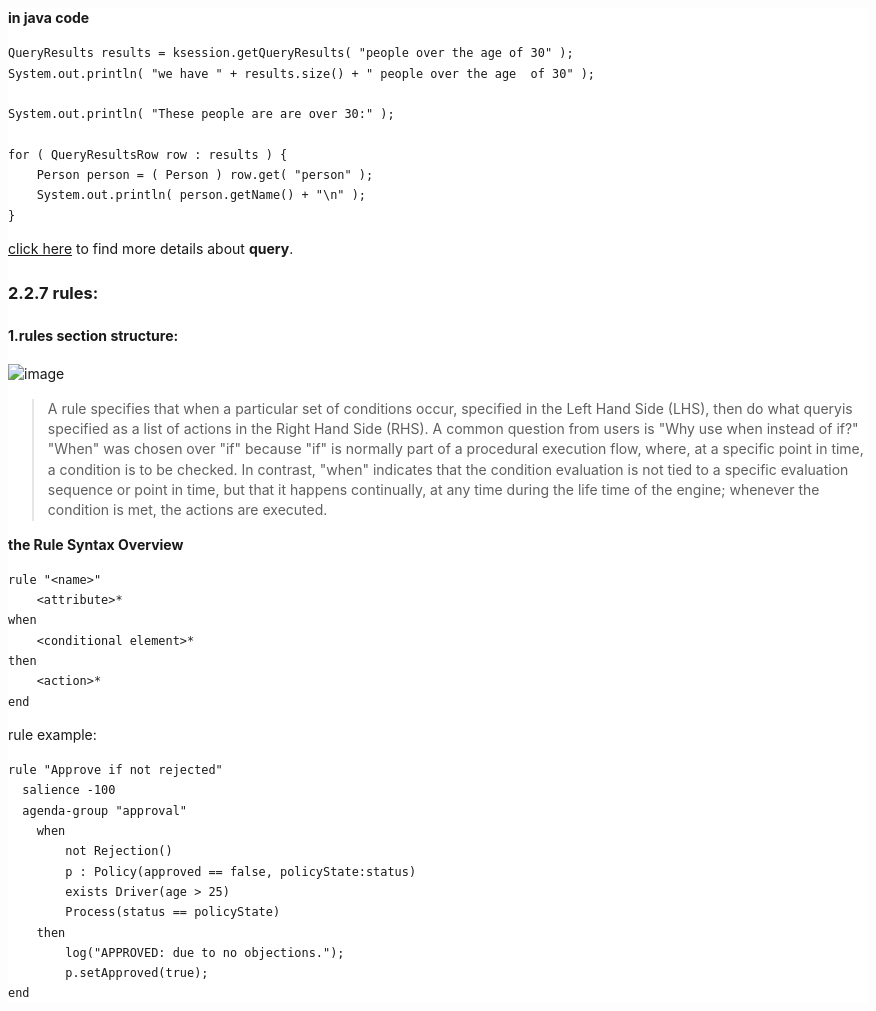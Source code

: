 **in java code**

```
QueryResults results = ksession.getQueryResults( "people over the age of 30" );
System.out.println( "we have " + results.size() + " people over the age  of 30" );

System.out.println( "These people are are over 30:" );

for ( QueryResultsRow row : results ) {
    Person person = ( Person ) row.get( "person" );
    System.out.println( person.getName() + "\n" );
}
```

[click here](https://docs.jboss.org/drools/release/6.5.0.Final/drools-docs/html_single/index.html#QuerySection) to find more details about **query**.




### 2.2.7 rules:

#### 1.rules section structure:

![image](https://docs.jboss.org/drools/release/6.5.0.Final/drools-docs/html_single/images/LanguageReference/rule.png)

> A rule specifies that when a particular set of conditions occur, specified in the Left Hand Side (LHS), then do what queryis specified as a list of actions in the Right Hand Side (RHS). A common question from users is "Why use when instead of if?" "When" was chosen over "if" because "if" is normally part of a procedural execution flow, where, at a specific point in time, a condition is to be checked. In contrast, "when" indicates that the condition evaluation is not tied to a specific evaluation sequence or point in time, but that it happens continually, at any time during the life time of the engine; whenever the condition is met, the actions are executed.

**the Rule Syntax Overview**

```
rule "<name>"
    <attribute>*
when
    <conditional element>*
then
    <action>*
end
```

rule example:

```
rule "Approve if not rejected"
  salience -100 
  agenda-group "approval"
    when
        not Rejection() 
        p : Policy(approved == false, policyState:status)
        exists Driver(age > 25)
        Process(status == policyState)
    then
        log("APPROVED: due to no objections."); 
        p.setApproved(true);
end
```
